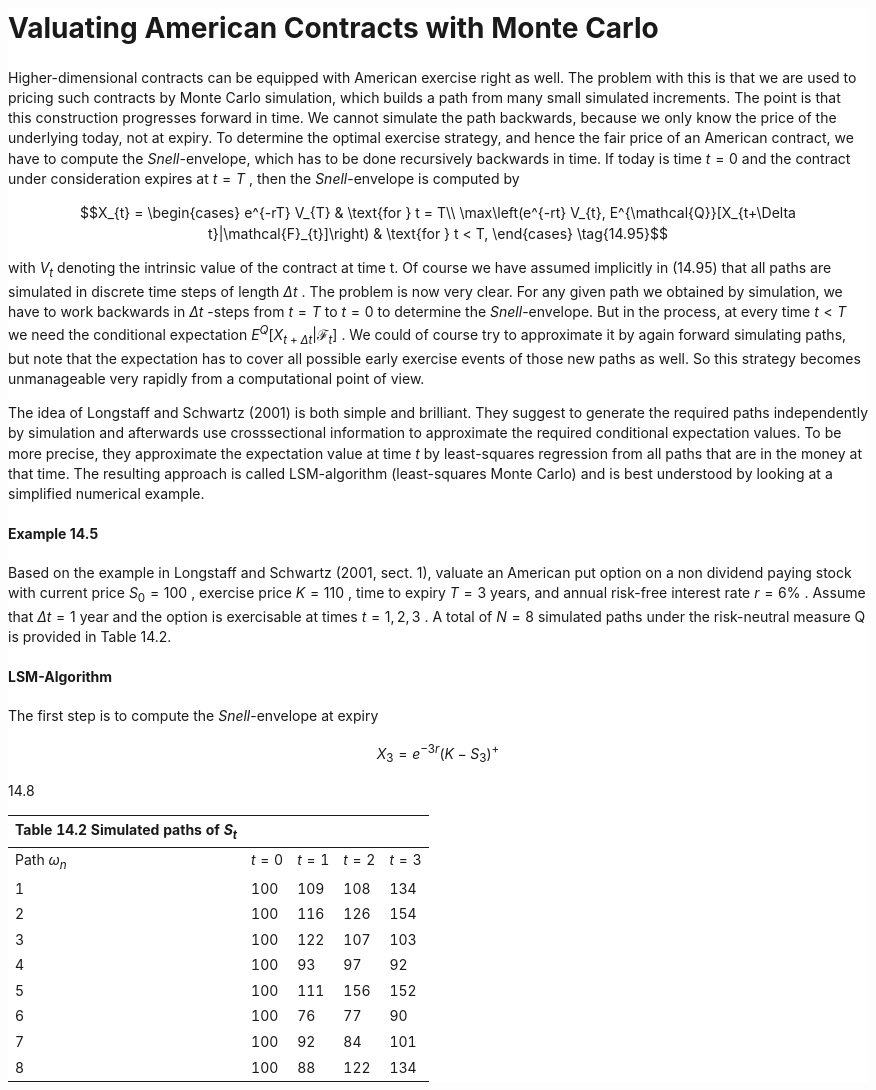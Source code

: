 # Valuating American Contracts with Monte Carlo

Higher-dimensional contracts can be equipped with American exercise right as well. The problem with this is that we are used to pricing such contracts by Monte Carlo simulation, which builds a path from many small simulated increments. The point is that this construction progresses forward in time. We cannot simulate the path backwards, because we only know the price of the underlying today, not at expiry. To determine the optimal exercise strategy, and hence the fair price of an American contract, we have to compute the *Snell*-envelope, which has to be done recursively backwards in time. If today is time  $t = 0$  and the contract under consideration expires at  $t = T$ , then the *Snell*-envelope is computed by

$$X_{t} = \begin{cases} e^{-rT} V_{T} & \text{for } t = T\\ \max\left(e^{-rt} V_{t}, E^{\mathcal{Q}}[X_{t+\Delta t}|\mathcal{F}_{t}]\right) & \text{for } t < T, \end{cases} \tag{14.95}$$

with  $V_t$  denoting the intrinsic value of the contract at time t. Of course we have assumed implicitly in (14.95) that all paths are simulated in discrete time steps of length  $\Delta t$ . The problem is now very clear. For any given path we obtained by simulation, we have to work backwards in  $\Delta t$ -steps from  $t = T$  to  $t = 0$  to determine the *Snell*-envelope. But in the process, at every time  $t < T$  we need the conditional expectation  $E^Q[X_{t+\Delta t}|\mathcal{F}_t]$ . We could of course try to approximate it by again forward simulating paths, but note that the expectation has to cover all possible early exercise events of those new paths as well. So this strategy becomes unmanageable very rapidly from a computational point of view.

The idea of Longstaff and Schwartz (2001) is both simple and brilliant. They suggest to generate the required paths independently by simulation and afterwards use crosssectional information to approximate the required conditional expectation values. To be more precise, they approximate the expectation value at time  $t$  by least-squares regression from all paths that are in the money at that time. The resulting approach is called LSM-algorithm (least-squares Monte Carlo) and is best understood by looking at a simplified numerical example.

#### Example 14.5

Based on the example in Longstaff and Schwartz (2001, sect. 1), valuate an American put option on a non dividend paying stock with current price  $S_0 = 100$ , exercise price  $K = 110$ , time to expiry  $T = 3$  years, and annual risk-free interest rate  $r = 6\%$ . Assume that  $\Delta t = 1$  year and the option is exercisable at times  $t = 1, 2, 3$ . A total of  $N = 8$  simulated paths under the risk-neutral measure Q is provided in Table 14.2.

#### LSM-Algorithm

The first step is to compute the *Snell*-envelope at expiry

$$X_3 = e^{-3r}(K - S_3)^+$$

14.8

| <b>Table 14.2</b> Simulated paths of $S_t$ |       |       |         |         |
|--------------------------------------------|-------|-------|---------|---------|
| Path $\omega_n$                            | $t=0$ | $t=1$ | $t = 2$ | $t = 3$ |
| 1                                          | 100   | 109   | 108     | 134     |
| 2                                          | 100   | 116   | 126     | 154     |
| 3                                          | 100   | 122   | 107     | 103     |
| 4                                          | 100   | 93    | 97      | 92      |
| 5                                          | 100   | 111   | 156     | 152     |
| 6                                          | 100   | 76    | 77      | 90      |
| 7                                          | 100   | 92    | 84      | 101     |
| 8                                          | 100   | 88    | 122     | 134     |
